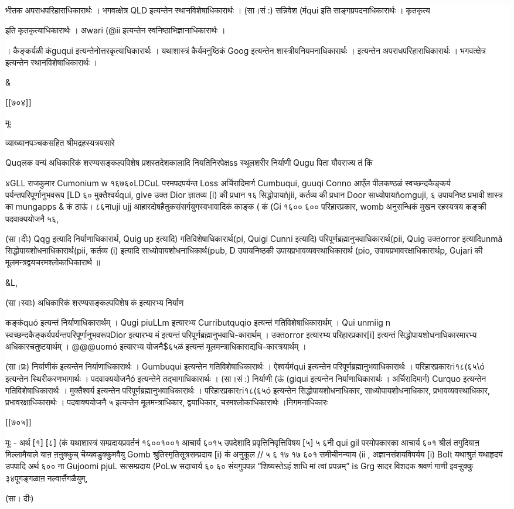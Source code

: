 भीतक अपराधपरिहाराधिकारार्थः । भगवत्क्षेत्र QLD इत्यन्तेन स्थानविशेषाधिकारार्थः । (सा।सं :) सन्निवेश (मंqui इति साङ्गप्रपदनाधिकारार्थः । कृतकृत्य 

इति कृतकृत्याधिकारार्थः । अwari (@ii इत्यन्तेन स्वनिष्ठाभिज्ञानाधिकारार्थः । 

। कैङ्कर्यळी कंguqui इत्यन्तेनोत्तरकृत्याधिकारार्थः । यथाशास्त्रं कैर्यमनुष्ठिकं Goog इत्यन्तेन शास्त्रीयनियमनाधिकारार्थः । इत्यन्तेन अपराधपरिहाराधिकारार्थः । भगवत्क्षेत्र इत्यन्तेन स्थानविशेषाधिकारार्थः । 

& 

[[७०४]]

मूः 

व्याख्यानपञ्चकसहित श्रीमद्रहस्यत्रयसारे 

Quqलक वन्यं अधिकारिकं शरण्यसङ्कल्पविशेष प्रशस्तदेशकालादि नियतिनिरपेक्षss स्थूलशरीर निर्याणी Qugu पिता यौवराज्य तं किं 

४GLL राजकुमार Cumonium w १६७६०LDCuL परमपदपर्यन्त Loss अर्चिरादिमार्ग Cumbuqui, guuqi Conno आएँल पीलकण्ठळं स्वच्छन्दकैङ्कर्य पर्यन्तपरिपूर्णानुभवरूप [LD ६० मुक्तैश्वर्यqui, give उक्त Dior ज्ञातव्य [i) की प्रधान १६ सिद्धोपायñjii, कर्तव्य की प्रधान Door साध्योपायñomguji, ६ उपायनिष्ठ प्रभावी शास्त्र का mungapps & कं ठाऊं। ८६नाuji ujj आहारदोषहैतुकसंसर्गयुगस्वभावादिकं काङ्क ( कं (Gi १६०० ६०० परिहारप्रकार, womb अनुसन्धिकं मुखन रहस्यत्रय कङ्क्री पदवाक्ययोजनै ५६, 

(सा।दीः) Qqg इत्यादि निर्याणाधिकारार्थ, Quig up इत्यादि) गतिविशेषाधिकारार्थ(pi, Quigi Cunni इत्यादि) परिपूर्णब्रह्मानुभवाधिकारार्थ(pii, Quig उक्तorror इत्यादिunmã सिद्धोपायशोधनाधिकारार्थ(pii, कर्तव्य (i) इत्यादि साध्योपायशोधनाधिकार्थ(pub, D उपायनिष्ठकी उपायप्रभावव्यवस्थाधिकारार्थ (pio, उपायप्रभावरक्षाधिकारार्थp, Gujari की मूलमन्त्रद्वयचरमश्लोकाधिकारार्थ ॥ 

&L, 

(सा।स्वाः) अधिकारिकं शरण्यसङ्कल्पविशेष कं इत्यारभ्य निर्याण 

कङ्कंquó इत्यन्तं निर्याणाधिकारार्थम् । Qugi piuLLm इत्यारभ्य Curributquqio इत्यन्तं गतिविशेषाधिकारार्थम् । Qui unmiig n स्वच्छन्दकैङ्कर्यपर्यन्तपरिपूर्णानुभवरूपDior इत्यारभ्य मं इत्यन्तं परिपूर्णब्रह्मानुभवाधि-कारार्थम् । उक्तorror इत्यारभ्य परिहारप्रकार[i] इत्यन्तं सिद्धोपायशोधनाधिकारमारभ्य अधिकारचतुष्टयार्थम् । @@@uomó इत्यारभ्य योजनै$६५ळं इत्यन्तं मूलमन्त्राधिकाराद्यधि-कारत्रयार्थम् । 

(सा।प्रः) निर्याणीकं इत्यन्तेन निर्याणाधिकारार्थः । Gumbuqui इत्यन्तेन गतिविशेषाधिकारार्थः । ऐश्वर्यमंqui इत्यन्तेन परिपूर्णब्रह्मानुभवाधिकारार्थः । परिहारप्रकारri१८(६५\ó इत्यन्तेन स्थिरीकरणभागार्थः । पदवाक्ययोजनैó इत्यन्तेने तद्भागाधिकारार्थः । (सा।सं :) निर्याणी (ऊं (giqui इत्यन्तेन निर्याणाधिकारार्थः । अर्चिरादिमार्ग) Curquo इत्यन्तेन गतिविशेषाधिकारार्थः । मुक्तैश्वर्य इत्यन्तेन परिपूर्णब्रह्मानुभवाधिकारार्थः । परिहारप्रकारri१८(६५ó इत्यन्तेन सिद्धोपायशोधनाधिकार, साध्योपायशोधनाधिकार, प्रभावव्यवस्थाधिकार, प्रभावरक्षाधिकारार्थः । पदवाक्ययोजनै ५ इत्यन्तेन मूलमन्त्राधिकार, द्वयाधिकार, चरमश्लोकाधिकारार्थः ।निगमनाधिकारः 

[[७०५]]

मूः - अर्थ [१] [८] (कं यथाशास्त्रं सम्प्रदायप्रवर्तनं १६००१००१ आचार्य ६०१५ उपदेशादि प्रवृत्तिनिवृत्तिविषय [५] ५ ६नी qui gil परमोपकारका आचार्य ६०१ श्रीलं तगुदियाऩ मिल्लामैयाले याऩ ऩऩुक्कुच् चॆय्यवडुक्कुमवैयु Gomb श्रुतिस्मृतिसूत्रसम्प्रदाय [i) कं अनुकूल // ५ ६ १७ १७ ६०१ समीचीनन्याय (ii , अज्ञानसंशयविपर्यय [i) Bolt यथाश्रुतं यथाहृदयं उपपादि अर्थ ६०० ना Gujoomi pjuL सत्सम्प्रदाय (PoLw सदाचार्य ६० ६० संयगुपपन्न “शिष्यस्तेऽहं शाधि मां त्वां प्रपन्नम्” is Grg सादर विशदक श्रवणं गाणी इवऱ्ऱुक्कु ३४पूगङ्गळाऩ नल्वार्त्तैगळैयुम्, 

(सा। दीः) 
